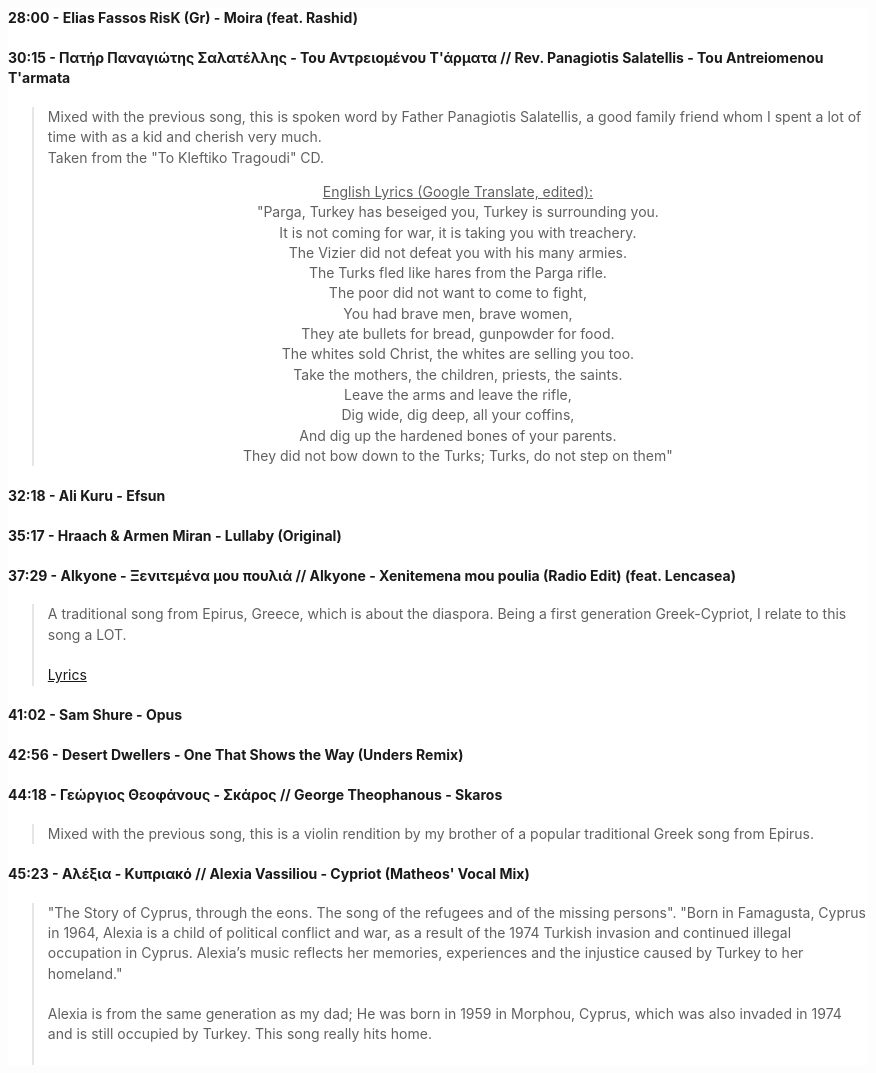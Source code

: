 #### 28:00 - Elias Fassos RisK (Gr) - Moira (feat. Rashid)

#### 30:15 - Πατήρ Παναγιώτης Σαλατέλλης - Του Αντρειομένου Τ'άρματα // Rev. Panagiotis Salatellis - Tou Antreiomenou T'armata

> Mixed with the previous song, this is spoken word by Father Panagiotis Salatellis, a good family friend whom I spent a lot of time with as a kid and cherish very much.<br>
Taken from the "To Kleftiko Tragoudi" CD.
    <center>
    <ins>English Lyrics (Google Translate, edited):</ins><br>
    "Parga, Turkey has beseiged you, Turkey is surrounding you.<br> 
    It is not coming for war, it is taking you with treachery.<br>
    The Vizier did not defeat you with his many armies.<br> 
    The Turks fled like hares from the Parga rifle.<br>
    The poor did not want to come to fight,<br> 
    You had brave men, brave women,<br> 
    They ate bullets for bread, gunpowder for food.<br>
    The whites sold Christ, the whites are selling you too.<br>
    Take the mothers, the children, priests, the saints.<br>
    Leave the arms and leave the rifle,<br> 
    Dig wide, dig deep, all your coffins,<br> 
    And dig up the hardened bones of your parents.<br>
    They did not bow down to the Turks; Turks, do not step on them"
    </center>

#### 32:18 - Ali Kuru - Efsun

#### 35:17 - Hraach & Armen Miran - Lullaby (Original)

#### 37:29 - Alkyone - Ξενιτεμένα μου πουλιά // Alkyone - Xenitemena mou poulia (Radio Edit) (feat. Lencasea)

> A traditional song from Epirus, Greece, which is about the diaspora. Being a first generation Greek-Cypriot, I relate to this song a LOT.<br><br>
[Lyrics](https://lyricstranslate.com/el/xenitemena-mou-poulia-my-beloved-emigrated-birds.html)

#### 41:02 - Sam Shure - Opus

#### 42:56 - Desert Dwellers - One That Shows the Way (Unders Remix)

#### 44:18 - Γεώργιος Θεοφάνους - Σκάρος // George Theophanous - Skaros

> Mixed with the previous song, this is a violin rendition by my brother of a popular traditional Greek song from Epirus.

#### 45:23 - Αλέξια - Κυπριακό // Alexia Vassiliou - Cypriot (Matheos' Vocal Mix)

> "The Story of Cyprus, through the eons. The song of the refugees and of the missing persons". "Born in Famagusta, Cyprus in 1964, Alexia is a child of political conflict and war, as a result of the 1974 Turkish invasion and continued illegal occupation in Cyprus. Alexia’s music reflects her memories, experiences and the injustice caused by Turkey to her homeland."<br><br>
Alexia is from the same generation as my dad; He was born in 1959 in Morphou, Cyprus, which was also invaded in 1974 and is still occupied by Turkey. This song really hits home.<br><br>